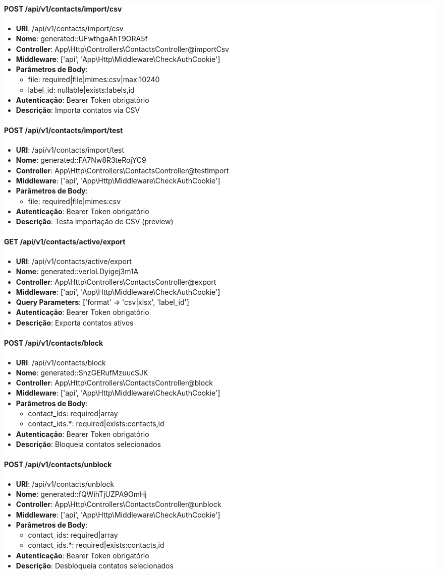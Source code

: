 #### POST /api/v1/contacts/import/csv
- **URI**: /api/v1/contacts/import/csv
- **Nome**: generated::UFwthgaAhT9ORA5f
- **Controller**: App\Http\Controllers\ContactsController@importCsv
- **Middleware**: ['api', 'App\Http\Middleware\CheckAuthCookie']
- **Parâmetros de Body**:
  - file: required|file|mimes:csv|max:10240
  - label_id: nullable|exists:labels,id
- **Autenticação**: Bearer Token obrigatório
- **Descrição**: Importa contatos via CSV

#### POST /api/v1/contacts/import/test
- **URI**: /api/v1/contacts/import/test
- **Nome**: generated::FA7Nw8R3teRojYC9
- **Controller**: App\Http\Controllers\ContactsController@testImport
- **Middleware**: ['api', 'App\Http\Middleware\CheckAuthCookie']
- **Parâmetros de Body**:
  - file: required|file|mimes:csv
- **Autenticação**: Bearer Token obrigatório
- **Descrição**: Testa importação de CSV (preview)

#### GET /api/v1/contacts/active/export
- **URI**: /api/v1/contacts/active/export
- **Nome**: generated::verIoLDyigej3m1A
- **Controller**: App\Http\Controllers\ContactsController@export
- **Middleware**: ['api', 'App\Http\Middleware\CheckAuthCookie']
- **Query Parameters**: ['format' => 'csv|xlsx', 'label_id']
- **Autenticação**: Bearer Token obrigatório
- **Descrição**: Exporta contatos ativos

#### POST /api/v1/contacts/block
- **URI**: /api/v1/contacts/block
- **Nome**: generated::ShzGERufMzuucSJK
- **Controller**: App\Http\Controllers\ContactsController@block
- **Middleware**: ['api', 'App\Http\Middleware\CheckAuthCookie']
- **Parâmetros de Body**:
  - contact_ids: required|array
  - contact_ids.*: required|exists:contacts,id
- **Autenticação**: Bearer Token obrigatório
- **Descrição**: Bloqueia contatos selecionados

#### POST /api/v1/contacts/unblock
- **URI**: /api/v1/contacts/unblock
- **Nome**: generated::fQWihTjUZPA9OmHj
- **Controller**: App\Http\Controllers\ContactsController@unblock
- **Middleware**: ['api', 'App\Http\Middleware\CheckAuthCookie']
- **Parâmetros de Body**:
  - contact_ids: required|array
  - contact_ids.*: required|exists:contacts,id
- **Autenticação**: Bearer Token obrigatório
- **Descrição**: Desbloqueia contatos selecionados

